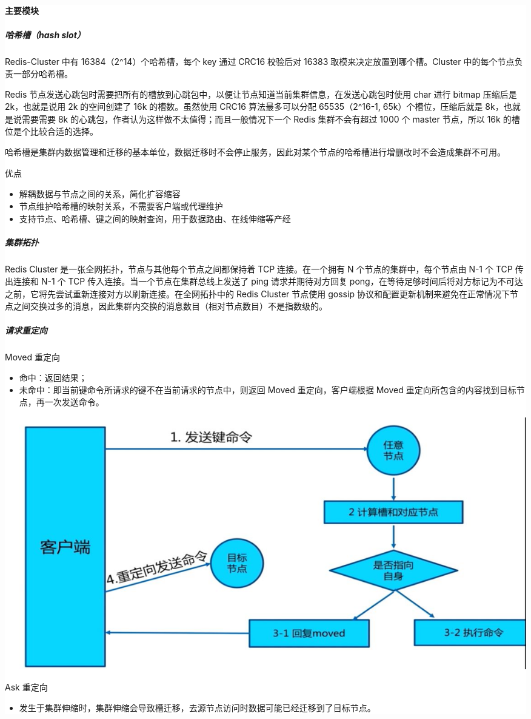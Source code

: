 #### 主要模块

##### 哈希槽（hash slot）

Redis-Cluster 中有 16384（2^14）个哈希槽，每个 key 通过 CRC16 校验后对 16383 取模来决定放置到哪个槽。Cluster 中的每个节点负责一部分哈希槽。

Redis 节点发送心跳包时需要把所有的槽放到心跳包中，以便让节点知道当前集群信息，在发送心跳包时使用 char 进行 bitmap 压缩后是 2k，也就是说用 2k 的空间创建了 16k 的槽数。虽然使用 CRC16 算法最多可以分配 65535（2^16-1, 65k）个槽位，压缩后就是 8k，也就是说需要需要 8k 的心跳包，作者认为这样做不太值得；而且一般情况下一个 Redis 集群不会有超过 1000 个 master 节点，所以 16k 的槽位是个比较合适的选择。

哈希槽是集群内数据管理和迁移的基本单位，数据迁移时不会停止服务，因此对某个节点的哈希槽进行增删改时不会造成集群不可用。

优点
- 解耦数据与节点之间的关系，简化扩容缩容
- 节点维护哈希槽的映射关系，不需要客户端或代理维护
- 支持节点、哈希槽、键之间的映射查询，用于数据路由、在线伸缩等产经

##### 集群拓扑

Redis Cluster 是一张全网拓扑，节点与其他每个节点之间都保持着 TCP 连接。在一个拥有 N 个节点的集群中，每个节点由 N-1 个 TCP 传出连接和 N-1 个 TCP 传入连接。当一个节点在集群总线上发送了 ping 请求并期待对方回复 pong，在等待足够时间后将对方标记为不可达之前，它将先尝试重新连接对方以刷新连接。在全网拓扑中的 Redis Cluster 节点使用 gossip 协议和配置更新机制来避免在正常情况下节点之间交换过多的消息，因此集群内交换的消息数目（相对节点数目）不是指数级的。

##### 请求重定向

Moved 重定向
- 命中：返回结果；
- 未命中：即当前键命令所请求的键不在当前请求的节点中，则返回 Moved 重定向，客户端根据 Moved 重定向所包含的内容找到目标节点，再一次发送命令。

![](./images/20220516133625.jpg)

Ask 重定向
- 发生于集群伸缩时，集群伸缩会导致槽迁移，去源节点访问时数据可能已经迁移到了目标节点。
